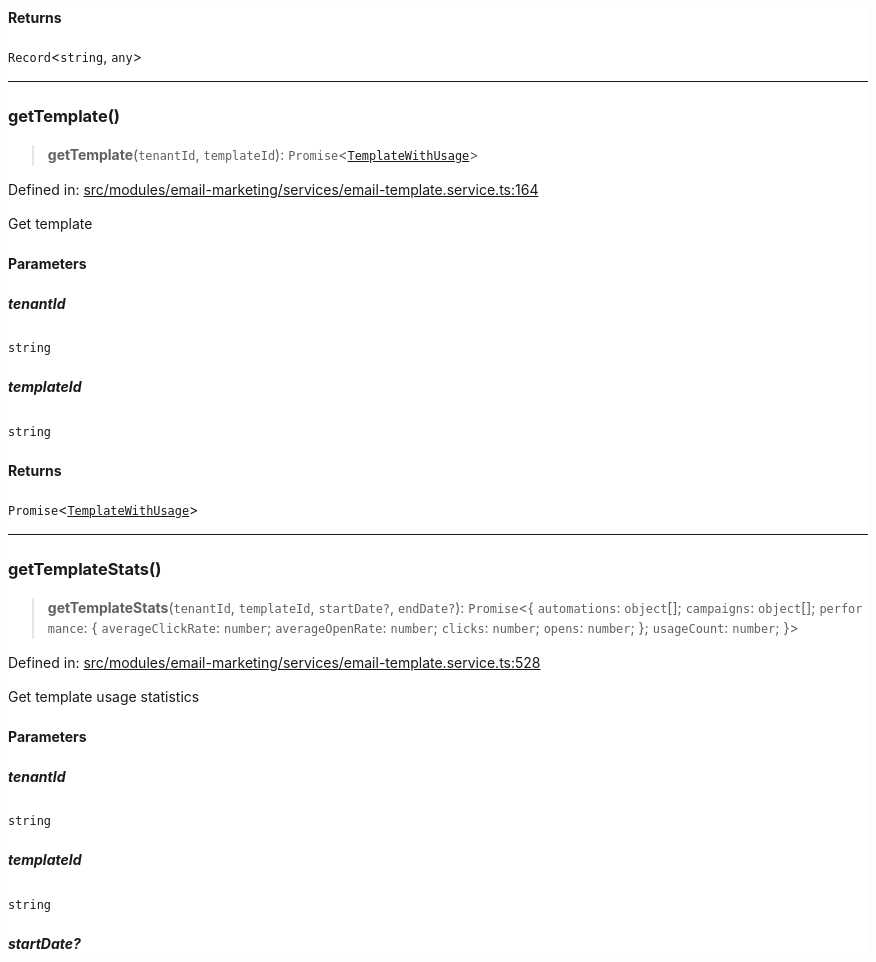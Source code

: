 #### Returns

`Record`\<`string`, `any`\>

***

### getTemplate()

> **getTemplate**(`tenantId`, `templateId`): `Promise`\<[`TemplateWithUsage`](../interfaces/TemplateWithUsage.md)\>

Defined in: [src/modules/email-marketing/services/email-template.service.ts:164](https://github.com/maemreyo/saas-4cus-nodejs/blob/2a5b3f3aa11335dfa561e80e1feabb8e6084261e/src/modules/email-marketing/services/email-template.service.ts#L164)

Get template

#### Parameters

##### tenantId

`string`

##### templateId

`string`

#### Returns

`Promise`\<[`TemplateWithUsage`](../interfaces/TemplateWithUsage.md)\>

***

### getTemplateStats()

> **getTemplateStats**(`tenantId`, `templateId`, `startDate?`, `endDate?`): `Promise`\<\{ `automations`: `object`[]; `campaigns`: `object`[]; `performance`: \{ `averageClickRate`: `number`; `averageOpenRate`: `number`; `clicks`: `number`; `opens`: `number`; \}; `usageCount`: `number`; \}\>

Defined in: [src/modules/email-marketing/services/email-template.service.ts:528](https://github.com/maemreyo/saas-4cus-nodejs/blob/2a5b3f3aa11335dfa561e80e1feabb8e6084261e/src/modules/email-marketing/services/email-template.service.ts#L528)

Get template usage statistics

#### Parameters

##### tenantId

`string`

##### templateId

`string`

##### startDate?
